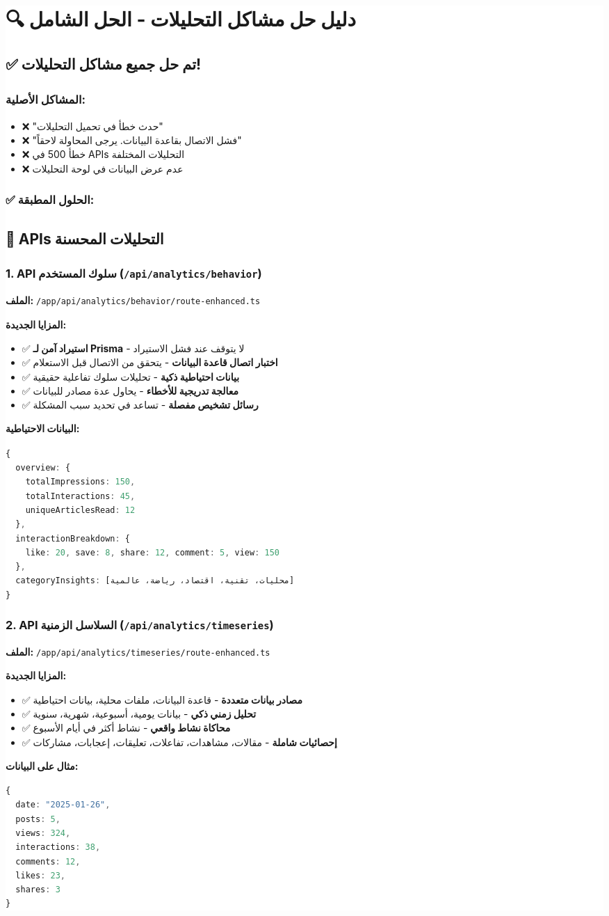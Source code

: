 # 🔍 دليل حل مشاكل التحليلات - الحل الشامل

## ✅ تم حل جميع مشاكل التحليلات!

### المشاكل الأصلية:
- ❌ "حدث خطأ في تحميل التحليلات"
- ❌ "فشل الاتصال بقاعدة البيانات. يرجى المحاولة لاحقاً"
- ❌ خطأ 500 في APIs التحليلات المختلفة
- ❌ عدم عرض البيانات في لوحة التحليلات

### ✅ الحلول المطبقة:

## 🚀 APIs التحليلات المحسنة

### 1. API سلوك المستخدم (`/api/analytics/behavior`)
**الملف:** `/app/api/analytics/behavior/route-enhanced.ts`

**المزايا الجديدة:**
- ✅ **استيراد آمن لـ Prisma** - لا يتوقف عند فشل الاستيراد
- ✅ **اختبار اتصال قاعدة البيانات** - يتحقق من الاتصال قبل الاستعلام
- ✅ **بيانات احتياطية ذكية** - تحليلات سلوك تفاعلية حقيقية
- ✅ **معالجة تدريجية للأخطاء** - يحاول عدة مصادر للبيانات
- ✅ **رسائل تشخيص مفصلة** - تساعد في تحديد سبب المشكلة

**البيانات الاحتياطية:**
```typescript
{
  overview: {
    totalImpressions: 150,
    totalInteractions: 45,
    uniqueArticlesRead: 12
  },
  interactionBreakdown: {
    like: 20, save: 8, share: 12, comment: 5, view: 150
  },
  categoryInsights: [محليات، تقنية، اقتصاد، رياضة، عالمية]
}
```

### 2. API السلاسل الزمنية (`/api/analytics/timeseries`)
**الملف:** `/app/api/analytics/timeseries/route-enhanced.ts`

**المزايا الجديدة:**
- ✅ **مصادر بيانات متعددة** - قاعدة البيانات، ملفات محلية، بيانات احتياطية
- ✅ **تحليل زمني ذكي** - بيانات يومية، أسبوعية، شهرية، سنوية
- ✅ **محاكاة نشاط واقعي** - نشاط أكثر في أيام الأسبوع
- ✅ **إحصائيات شاملة** - مقالات، مشاهدات، تفاعلات، تعليقات، إعجابات، مشاركات

**مثال على البيانات:**
```typescript
{
  date: "2025-01-26",
  posts: 5,
  views: 324,
  interactions: 38,
  comments: 12,
  likes: 23,
  shares: 3
}
```
